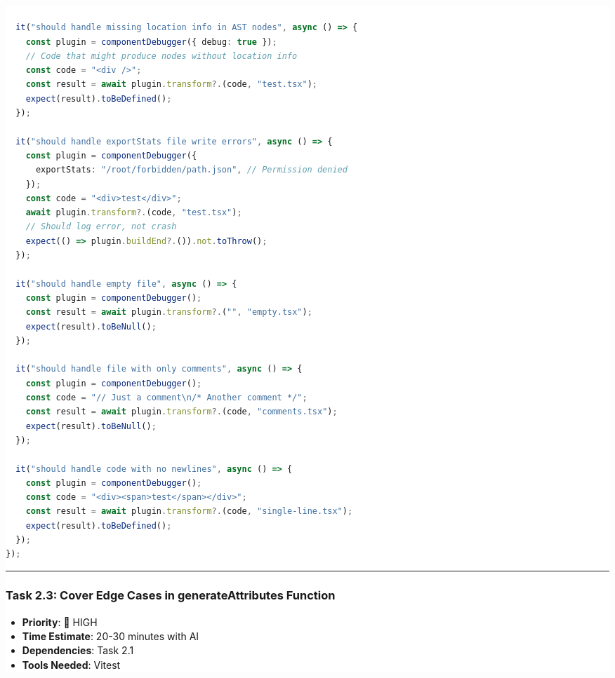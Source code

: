 ```typescript

  it("should handle missing location info in AST nodes", async () => {
    const plugin = componentDebugger({ debug: true });
    // Code that might produce nodes without location info
    const code = "<div />";
    const result = await plugin.transform?.(code, "test.tsx");
    expect(result).toBeDefined();
  });

  it("should handle exportStats file write errors", async () => {
    const plugin = componentDebugger({
      exportStats: "/root/forbidden/path.json", // Permission denied
    });
    const code = "<div>test</div>";
    await plugin.transform?.(code, "test.tsx");
    // Should log error, not crash
    expect(() => plugin.buildEnd?.()).not.toThrow();
  });

  it("should handle empty file", async () => {
    const plugin = componentDebugger();
    const result = await plugin.transform?.("", "empty.tsx");
    expect(result).toBeNull();
  });

  it("should handle file with only comments", async () => {
    const plugin = componentDebugger();
    const code = "// Just a comment\n/* Another comment */";
    const result = await plugin.transform?.(code, "comments.tsx");
    expect(result).toBeNull();
  });

  it("should handle code with no newlines", async () => {
    const plugin = componentDebugger();
    const code = "<div><span>test</span></div>";
    const result = await plugin.transform?.(code, "single-line.tsx");
    expect(result).toBeDefined();
  });
});
```

---

### Task 2.3: Cover Edge Cases in generateAttributes Function

- **Priority**: 🔴 HIGH
- **Time Estimate**: 20-30 minutes with AI
- **Dependencies**: Task 2.1
- **Tools Needed**: Vitest
